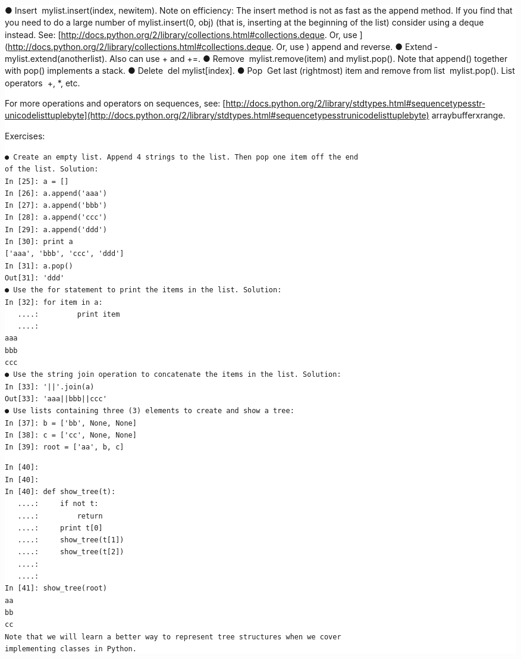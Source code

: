 ● Insert ­­ mylist.insert(index, newitem). Note on efficiency: The 
insert method is not as fast as the append method. If you find that you need 
to do a large number of mylist.insert(0, obj) (that is, inserting at the 
beginning of the list) consider using a deque instead. See: 
[http://docs.python.org/2/library/collections.html#collections.deque. Or, use ](http://docs.python.org/2/library/collections.html#collections.deque. Or, use )
append and reverse.
● Extend ­­ mylist.extend(anotherlist). Also can use + and +=.
● Remove ­­ mylist.remove(item) and mylist.pop(). Note that 
append() together with pop() implements a stack.
● Delete ­­ del mylist[index].
● Pop ­­ Get last (right­most) item and remove from list ­­ mylist.pop().
List operators ­­ +, *, etc.

For more operations and operators on sequences, see: 
[http://docs.python.org/2/library/stdtypes.html#sequence­types­str­unicode­list­tuple­byte](http://docs.python.org/2/library/stdtypes.html#sequence­types­str­unicode­list­tuple­byte)
array­buffer­xrange.

Exercises:

```
● Create an empty list. Append 4 strings to the list. Then pop one item off the end 
of the list. Solution:
In [25]: a = []
In [26]: a.append('aaa')
In [27]: a.append('bbb')
In [28]: a.append('ccc')
In [29]: a.append('ddd')
In [30]: print a
['aaa', 'bbb', 'ccc', 'ddd']
In [31]: a.pop()
Out[31]: 'ddd'
● Use the for statement to print the items in the list. Solution:
In [32]: for item in a:
   ....:         print item
   ....:
aaa
bbb
ccc
● Use the string join operation to concatenate the items in the list. Solution:
In [33]: '||'.join(a)
Out[33]: 'aaa||bbb||ccc'
● Use lists containing three (3) elements to create and show a tree:
In [37]: b = ['bb', None, None]
In [38]: c = ['cc', None, None]
In [39]: root = ['aa', b, c]
```

```
In [40]:
In [40]:
In [40]: def show_tree(t):
   ....:     if not t:
   ....:         return
   ....:     print t[0]
   ....:     show_tree(t[1])
   ....:     show_tree(t[2])
   ....:
   ....:
In [41]: show_tree(root)
aa
bb
cc
Note that we will learn a better way to represent tree structures when we cover 
implementing classes in Python.
```